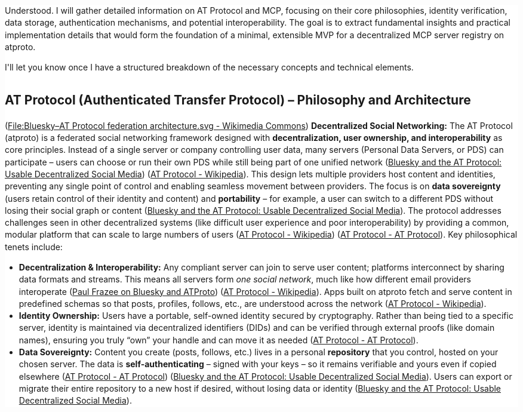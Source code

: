 Understood. I will gather detailed information on AT Protocol and MCP, focusing on their core philosophies, identity verification, data storage, authentication mechanisms, and potential interoperability. The goal is to extract fundamental insights and practical implementation details that would form the foundation of a minimal, extensible MVP for a decentralized MCP server registry on atproto.

I'll let you know once I have a structured breakdown of the necessary concepts and technical elements.

## AT Protocol (Authenticated Transfer Protocol) – Philosophy and Architecture

 ([File:Bluesky–AT Protocol federation architecture.svg - Wikimedia Commons](https://commons.wikimedia.org/wiki/File:Bluesky%E2%80%93AT_Protocol_federation_architecture.svg)) **Decentralized Social Networking:** The AT Protocol (atproto) is a federated social networking framework designed with **decentralization, user ownership, and interoperability** as core principles. Instead of a single server or company controlling user data, many servers (Personal Data Servers, or PDS) can participate – users can choose or run their own PDS while still being part of one unified network ([Bluesky and the AT Protocol: Usable Decentralized Social Media](https://arxiv.org/html/2402.03239v2#:~:text=paper%20we%20introduce%20the%20architecture,approaches%20in%20social%20media%20moderation)) ([AT Protocol - Wikipedia](https://en.wikipedia.org/wiki/AT_Protocol#:~:text=The%20AT%20Protocol%20aims%20to,7)). This design lets multiple providers host content and identities, preventing any single point of control and enabling seamless movement between providers. The focus is on **data sovereignty** (users retain control of their identity and content) and **portability** – for example, a user can switch to a different PDS without losing their social graph or content ([Bluesky and the AT Protocol: Usable Decentralized Social Media](https://arxiv.org/html/2402.03239v2#:~:text=paper%20we%20introduce%20the%20architecture,approaches%20in%20social%20media%20moderation)). The protocol addresses challenges seen in other decentralized systems (like difficult user experience and poor interoperability) by providing a common, modular platform that can scale to large numbers of users ([AT Protocol - Wikipedia](https://en.wikipedia.org/wiki/AT_Protocol#:~:text=The%20AT%20Protocol%20aims%20to,7)) ([AT Protocol - AT Protocol](https://atproto.com/specs/atp#:~:text=%2A%20Self,primitives%20from%20the%20web%20platform)). Key philosophical tenets include: 

- **Decentralization & Interoperability:** Any compliant server can join to serve user content; platforms interconnect by sharing data formats and streams. This means all servers form *one social network*, much like how different email providers interoperate ([Paul Frazee on Bluesky and ATProto](https://www.softwaresessions.com/episodes/atproto/#:~:text=,functionally%20as%20one%20shared%20application)) ([AT Protocol - Wikipedia](https://en.wikipedia.org/wiki/AT_Protocol#:~:text=The%20AT%20Protocol%20aims%20to,80%20content%20formatted%20as%20predefined)). Apps built on atproto fetch and serve content in predefined schemas so that posts, profiles, follows, etc., are understood across the network ([AT Protocol - Wikipedia](https://en.wikipedia.org/wiki/AT_Protocol#:~:text=architecture%20and%20a%20federated%20%2C,7)).  
- **Identity Ownership:** Users have a portable, self-owned identity secured by cryptography. Rather than being tied to a specific server, identity is maintained via decentralized identifiers (DIDs) and can be verified through external proofs (like domain names), ensuring you truly “own” your handle and can move it as needed ([AT Protocol - AT Protocol](https://atproto.com/specs/atp#:~:text=Identity%3A%20account%20control%20is%20rooted,and%20mutable%20identifier%20for%20accounts)).  
- **Data Sovereignty:** Content you create (posts, follows, etc.) lives in a personal **repository** that you control, hosted on your chosen server. The data is **self-authenticating** – signed with your keys – so it remains verifiable and yours even if copied elsewhere ([AT Protocol - AT Protocol](https://atproto.com/specs/atp#:~:text=%2A%20Self,primitives%20from%20the%20web%20platform)) ([Bluesky and the AT Protocol: Usable Decentralized Social Media](https://arxiv.org/html/2402.03239v2#:~:text=repository%20are%20organized%20into%20a,verification%20key%20for%20this%20signature)). Users can export or migrate their entire repository to a new host if desired, without losing data or identity ([Bluesky and the AT Protocol: Usable Decentralized Social Media](https://arxiv.org/html/2402.03239v2#:~:text=match%20at%20L410%20by%20copying,posts%20or%20their%20social%20graph)).  